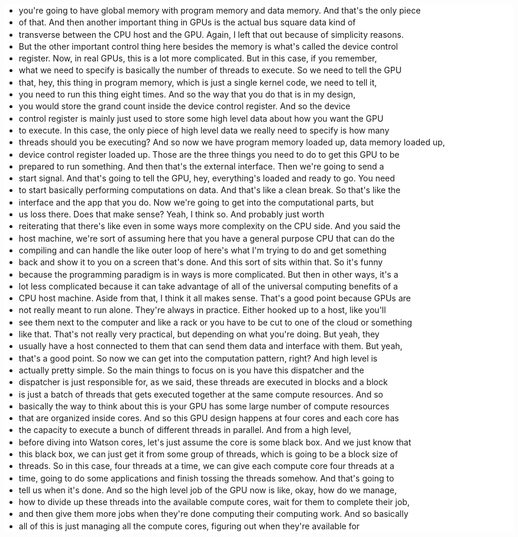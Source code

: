 *  you're going to have global memory with program memory and data memory. And that's the only piece
*  of that. And then another important thing in GPUs is the actual bus square data kind of
*  transverse between the CPU host and the GPU. Again, I left that out because of simplicity reasons.
*  But the other important control thing here besides the memory is what's called the device control
*  register. Now, in real GPUs, this is a lot more complicated. But in this case, if you remember,
*  what we need to specify is basically the number of threads to execute. So we need to tell the GPU
*  that, hey, this thing in program memory, which is just a single kernel code, we need to tell it,
*  you need to run this thing eight times. And so the way that you do that is in my design,
*  you would store the grand count inside the device control register. And so the device
*  control register is mainly just used to store some high level data about how you want the GPU
*  to execute. In this case, the only piece of high level data we really need to specify is how many
*  threads should you be executing? And so now we have program memory loaded up, data memory loaded up,
*  device control register loaded up. Those are the three things you need to do to get this GPU to be
*  prepared to run something. And then that's the external interface. Then we're going to send a
*  start signal. And that's going to tell the GPU, hey, everything's loaded and ready to go. You need
*  to start basically performing computations on data. And that's like a clean break. So that's like the
*  interface and the app that you do. Now we're going to get into the computational parts, but
*  us loss there. Does that make sense? Yeah, I think so. And probably just worth
*  reiterating that there's like even in some ways more complexity on the CPU side. And you said the
*  host machine, we're sort of assuming here that you have a general purpose CPU that can do the
*  compiling and can handle the like outer loop of here's what I'm trying to do and get something
*  back and show it to you on a screen that's done. And this sort of sits within that. So it's funny
*  because the programming paradigm is in ways is more complicated. But then in other ways, it's a
*  lot less complicated because it can take advantage of all of the universal computing benefits of a
*  CPU host machine. Aside from that, I think it all makes sense. That's a good point because GPUs are
*  not really meant to run alone. They're always in practice. Either hooked up to a host, like you'll
*  see them next to the computer and like a rack or you have to be cut to one of the cloud or something
*  like that. That's not really very practical, but depending on what you're doing. But yeah, they
*  usually have a host connected to them that can send them data and interface with them. But yeah,
*  that's a good point. So now we can get into the computation pattern, right? And high level is
*  actually pretty simple. So the main things to focus on is you have this dispatcher and the
*  dispatcher is just responsible for, as we said, these threads are executed in blocks and a block
*  is just a batch of threads that gets executed together at the same compute resources. And so
*  basically the way to think about this is your GPU has some large number of compute resources
*  that are organized inside cores. And so this GPU design happens at four cores and each core has
*  the capacity to execute a bunch of different threads in parallel. And from a high level,
*  before diving into Watson cores, let's just assume the core is some black box. And we just know that
*  this black box, we can just get it from some group of threads, which is going to be a block size of
*  threads. So in this case, four threads at a time, we can give each compute core four threads at a
*  time, going to do some applications and finish tossing the threads somehow. And that's going to
*  tell us when it's done. And so the high level job of the GPU now is like, okay, how do we manage,
*  how to divide up these threads into the available compute cores, wait for them to complete their job,
*  and then give them more jobs when they're done computing their computing work. And so basically
*  all of this is just managing all the compute cores, figuring out when they're available for